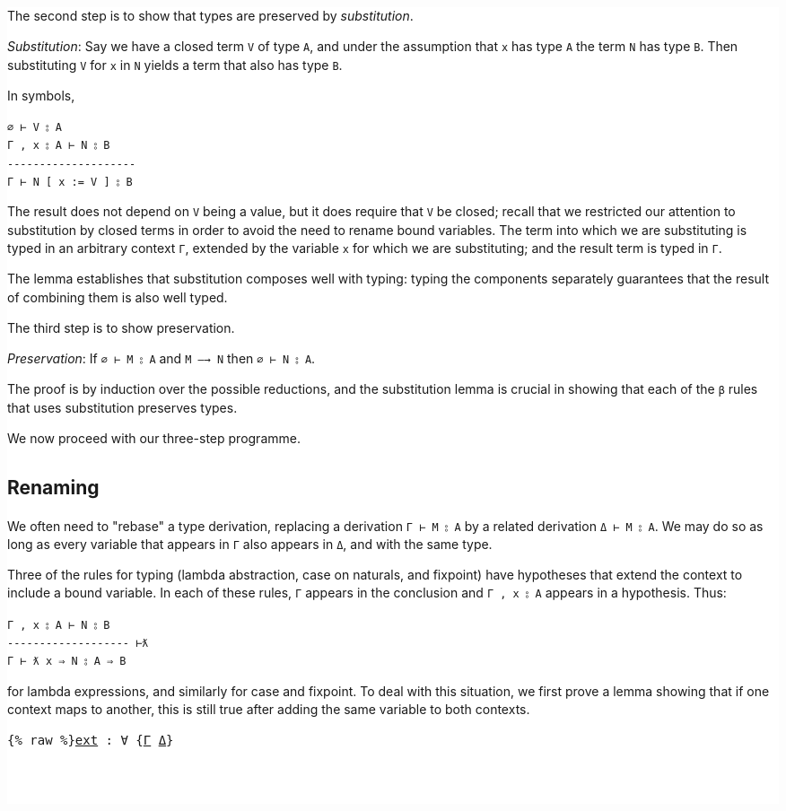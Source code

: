 The second step is to show that types are preserved by
_substitution_.

_Substitution_:
Say we have a closed term `V` of type `A`, and under the
assumption that `x` has type `A` the term `N` has type `B`.
Then substituting `V` for `x` in `N` yields a term that
also has type `B`.

In symbols,

    ∅ ⊢ V ⦂ A
    Γ , x ⦂ A ⊢ N ⦂ B
    --------------------
    Γ ⊢ N [ x := V ] ⦂ B

The result does not depend on `V` being a value, but it does
require that `V` be closed; recall that we restricted our attention
to substitution by closed terms in order to avoid the need to
rename bound variables.  The term into which we are substituting
is typed in an arbitrary context `Γ`, extended by the variable
`x` for which we are substituting; and the result term is typed
in `Γ`. 

The lemma establishes that substitution composes well with typing:
typing the components separately guarantees that the result of
combining them is also well typed.

The third step is to show preservation.

_Preservation_:
If `∅ ⊢ M ⦂ A` and `M —→ N` then `∅ ⊢ N ⦂ A`.

The proof is by induction over the possible reductions, and
the substitution lemma is crucial in showing that each of the
`β` rules that uses substitution preserves types.

We now proceed with our three-step programme.


## Renaming

We often need to "rebase" a type derivation, replacing a derivation
`Γ ⊢ M ⦂ A` by a related derivation `Δ ⊢ M ⦂ A`.  We may do so as long
as every variable that appears in `Γ` also appears in `Δ`, and with
the same type.

Three of the rules for typing (lambda abstraction, case on naturals,
and fixpoint) have hypotheses that extend the context to include a
bound variable. In each of these rules, `Γ` appears in the conclusion
and `Γ , x ⦂ A` appears in a hypothesis.  Thus:

    Γ , x ⦂ A ⊢ N ⦂ B
    ------------------- ⊢ƛ
    Γ ⊢ ƛ x ⇒ N ⦂ A ⇒ B

for lambda expressions, and similarly for case and fixpoint.  To deal
with this situation, we first prove a lemma showing that if one context maps to another, 
this is still true after adding the same variable to
both contexts.
<pre class="Agda">{% raw %}<a id="ext"></a><a id="15117" href="{% endraw %}{{ site.baseurl }}{% link out/plfa/Properties.md %}{% raw %}#15117" class="Function">ext</a> <a id="15121" class="Symbol">:</a> <a id="15123" class="Symbol">∀</a> <a id="15125" class="Symbol">{</a><a id="15126" href="{% endraw %}{{ site.baseurl }}{% link out/plfa/Properties.md %}{% raw %}#15126" class="Bound">Γ</a> <a id="15128" href="{% endraw %}{{ site.baseurl }}{% link out/plfa/Properties.md %}{% raw %}#15128" class="Bound">Δ</a><a id="15129" class="Symbol">}</a>